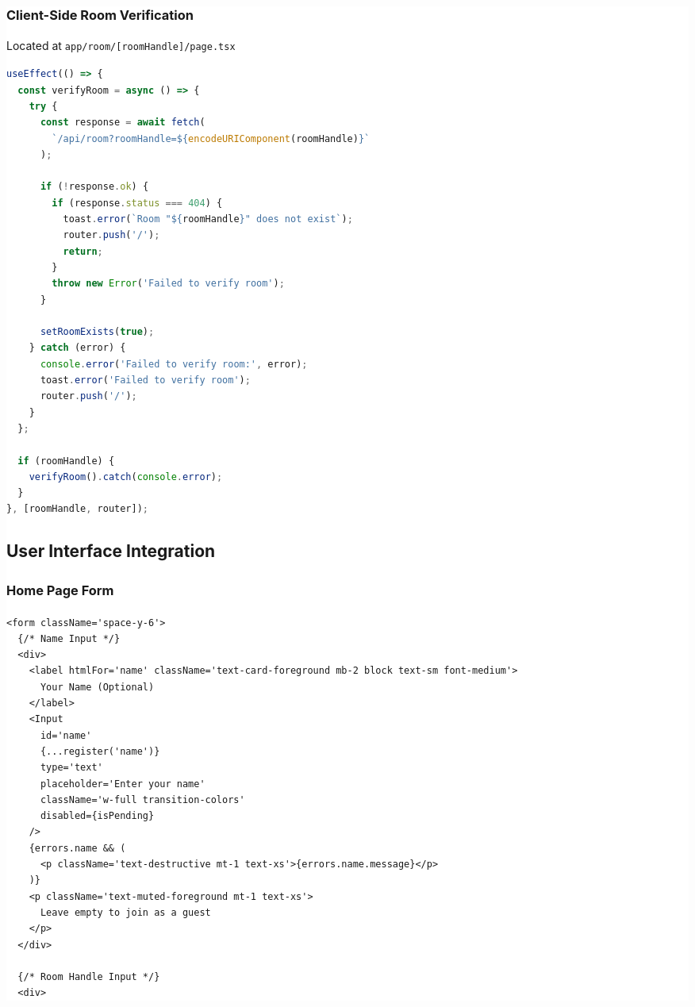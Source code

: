 ### Client-Side Room Verification

Located at `app/room/[roomHandle]/page.tsx`

```typescript
useEffect(() => {
  const verifyRoom = async () => {
    try {
      const response = await fetch(
        `/api/room?roomHandle=${encodeURIComponent(roomHandle)}`
      );

      if (!response.ok) {
        if (response.status === 404) {
          toast.error(`Room "${roomHandle}" does not exist`);
          router.push('/');
          return;
        }
        throw new Error('Failed to verify room');
      }

      setRoomExists(true);
    } catch (error) {
      console.error('Failed to verify room:', error);
      toast.error('Failed to verify room');
      router.push('/');
    }
  };

  if (roomHandle) {
    verifyRoom().catch(console.error);
  }
}, [roomHandle, router]);
```

## User Interface Integration

### Home Page Form

```tsx
<form className='space-y-6'>
  {/* Name Input */}
  <div>
    <label htmlFor='name' className='text-card-foreground mb-2 block text-sm font-medium'>
      Your Name (Optional)
    </label>
    <Input 
      id='name' 
      {...register('name')} 
      type='text' 
      placeholder='Enter your name' 
      className='w-full transition-colors' 
      disabled={isPending} 
    />
    {errors.name && (
      <p className='text-destructive mt-1 text-xs'>{errors.name.message}</p>
    )}
    <p className='text-muted-foreground mt-1 text-xs'>
      Leave empty to join as a guest
    </p>
  </div>

  {/* Room Handle Input */}
  <div>
```